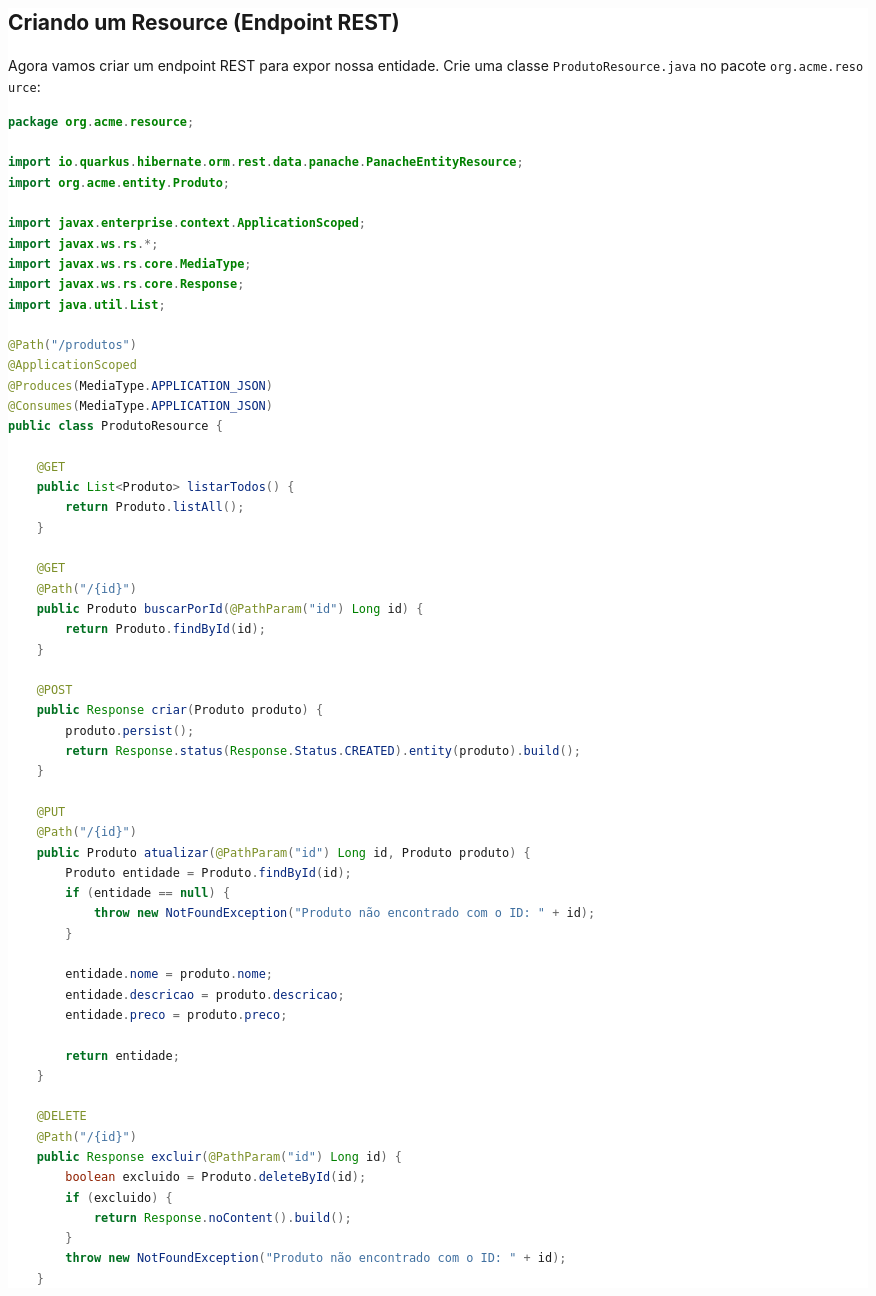 ## Criando um Resource (Endpoint REST)

Agora vamos criar um endpoint REST para expor nossa entidade. Crie uma classe `ProdutoResource.java` no pacote `org.acme.resource`:

```java
package org.acme.resource;

import io.quarkus.hibernate.orm.rest.data.panache.PanacheEntityResource;
import org.acme.entity.Produto;

import javax.enterprise.context.ApplicationScoped;
import javax.ws.rs.*;
import javax.ws.rs.core.MediaType;
import javax.ws.rs.core.Response;
import java.util.List;

@Path("/produtos")
@ApplicationScoped
@Produces(MediaType.APPLICATION_JSON)
@Consumes(MediaType.APPLICATION_JSON)
public class ProdutoResource {
    
    @GET
    public List<Produto> listarTodos() {
        return Produto.listAll();
    }
    
    @GET
    @Path("/{id}")
    public Produto buscarPorId(@PathParam("id") Long id) {
        return Produto.findById(id);
    }
    
    @POST
    public Response criar(Produto produto) {
        produto.persist();
        return Response.status(Response.Status.CREATED).entity(produto).build();
    }
    
    @PUT
    @Path("/{id}")
    public Produto atualizar(@PathParam("id") Long id, Produto produto) {
        Produto entidade = Produto.findById(id);
        if (entidade == null) {
            throw new NotFoundException("Produto não encontrado com o ID: " + id);
        }
        
        entidade.nome = produto.nome;
        entidade.descricao = produto.descricao;
        entidade.preco = produto.preco;
        
        return entidade;
    }
    
    @DELETE
    @Path("/{id}")
    public Response excluir(@PathParam("id") Long id) {
        boolean excluido = Produto.deleteById(id);
        if (excluido) {
            return Response.noContent().build();
        }
        throw new NotFoundException("Produto não encontrado com o ID: " + id);
    }
```